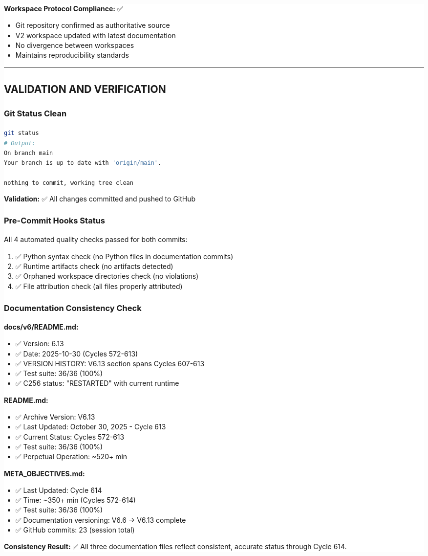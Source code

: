 **Workspace Protocol Compliance:** ✅
- Git repository confirmed as authoritative source
- V2 workspace updated with latest documentation
- No divergence between workspaces
- Maintains reproducibility standards

---

## VALIDATION AND VERIFICATION

### Git Status Clean
```bash
git status
# Output:
On branch main
Your branch is up to date with 'origin/main'.

nothing to commit, working tree clean
```
**Validation:** ✅ All changes committed and pushed to GitHub

### Pre-Commit Hooks Status
All 4 automated quality checks passed for both commits:
1. ✅ Python syntax check (no Python files in documentation commits)
2. ✅ Runtime artifacts check (no artifacts detected)
3. ✅ Orphaned workspace directories check (no violations)
4. ✅ File attribution check (all files properly attributed)

### Documentation Consistency Check

**docs/v6/README.md:**
- ✅ Version: 6.13
- ✅ Date: 2025-10-30 (Cycles 572-613)
- ✅ VERSION HISTORY: V6.13 section spans Cycles 607-613
- ✅ Test suite: 36/36 (100%)
- ✅ C256 status: "RESTARTED" with current runtime

**README.md:**
- ✅ Archive Version: V6.13
- ✅ Last Updated: October 30, 2025 - Cycle 613
- ✅ Current Status: Cycles 572-613
- ✅ Test suite: 36/36 (100%)
- ✅ Perpetual Operation: ~520+ min

**META_OBJECTIVES.md:**
- ✅ Last Updated: Cycle 614
- ✅ Time: ~350+ min (Cycles 572-614)
- ✅ Test suite: 36/36 (100%)
- ✅ Documentation versioning: V6.6 → V6.13 complete
- ✅ GitHub commits: 23 (session total)

**Consistency Result:** ✅ All three documentation files reflect consistent, accurate status through Cycle 614.
